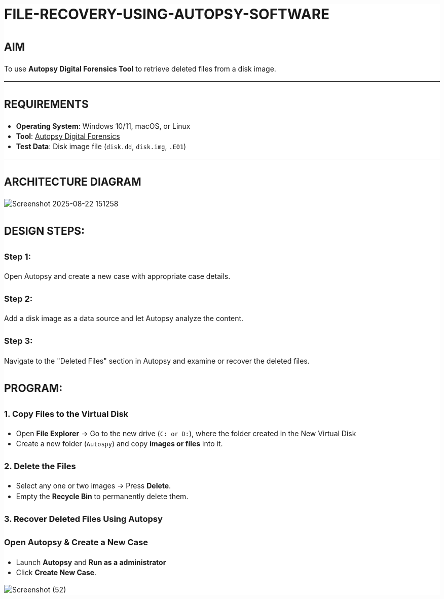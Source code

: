# FILE-RECOVERY-USING-AUTOPSY-SOFTWARE

## AIM
To use **Autopsy Digital Forensics Tool** to retrieve deleted files from a disk image.

---

## REQUIREMENTS
- **Operating System**: Windows 10/11, macOS, or Linux
- **Tool**: [Autopsy Digital Forensics](https://www.autopsy.com/)  
- **Test Data**: Disk image file (`disk.dd`, `disk.img`, `.E01`)

---

## ARCHITECTURE DIAGRAM

<img width="577" height="785" alt="Screenshot 2025-08-22 151258" src="https://github.com/user-attachments/assets/0e9e4744-5534-4828-8715-d6210ba065c3" />

## DESIGN STEPS:
### Step 1:
Open Autopsy and create a new case with appropriate case details.

### Step 2:
Add a disk image as a data source and let Autopsy analyze the content.

### Step 3:
Navigate to the "Deleted Files" section in Autopsy and examine or recover the deleted files.

## PROGRAM:
### **1. Copy Files to the Virtual Disk**  
- Open **File Explorer** → Go to the new drive (`C: or D:`), where the folder created in the New Virtual Disk
- Create a new folder (`Autospy`) and copy **images or files** into it.  

### **2. Delete the Files**  
- Select any one or two images → Press **Delete**.  
- Empty the **Recycle Bin** to permanently delete them.  

### **3. Recover Deleted Files Using Autopsy**  
### **Open Autopsy & Create a New Case** 

- Launch **Autopsy** and **Run as a administrator**  
- Click **Create New Case**.  
<img width="1920" height="1080" alt="Screenshot (52)" src="https://github.com/user-attachments/assets/c1496db4-5a37-4f85-8863-413902245937" />
